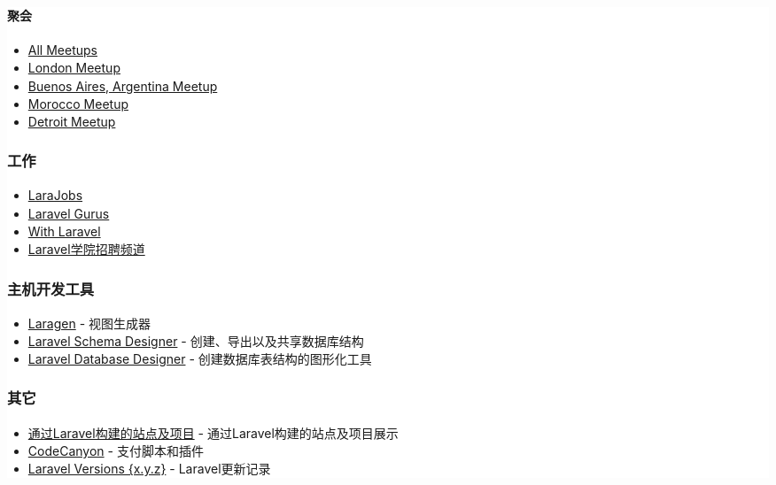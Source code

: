 <h4>聚会</h4>
<ul><li><a href="http://laravel.meetup.com/">All Meetups</a></li>
 	<li><a href="http://www.meetup.com/London-Laravel/">London Meetup</a></li>
 	<li><a href="http://www.meetup.com/Laravel-Buenos-Aires">Buenos Aires, Argentina Meetup</a></li>
 	<li><a href="http://www.meetup.com/moroccan-php-artisans/">Morocco Meetup</a></li>
 	<li><a href="http://www.meetup.com/Laravel-Detroit/">Detroit Meetup</a></li>
</ul>

<h3>工作</h3>
<ul><li><a href="https://larajobs.com/">LaraJobs</a></li>
 	<li><a href="http://laravelgurus.com/">Laravel Gurus</a></li>
 	<li><a href="http://withlaravel.com/">With Laravel</a></li>
 	<li><a href="http://laravelacademy.org/jobs">Laravel学院招聘频道</a></li>
</ul>

<h3>主机开发工具</h3>
<ul><li><a href="http://makzumi.com/laragen/">Laragen</a> - 视图生成器</li>
 	<li><a href="http://laravelsd.com/">Laravel Schema Designer</a> - 创建、导出以及共享数据库结构</li>
 	<li><a href="http://biodesignrealworld.github.io/LaravelDatabaseDesigner/">Laravel Database Designer</a> - 创建数据库表结构的图形化工具</li>
</ul>

<h3>其它</h3>
<ul><li><a href="http://laravelacademy.org/project">通过Laravel构建的站点及项目</a> - 通过Laravel构建的站点及项目展示</li>
 	<li><a href="http://codecanyon.net/tags/laravel?term=laravel">CodeCanyon</a> - 支付脚本和插件</li>
 	<li><a href="https://laraver.xyz/">Laravel Versions {x.y.z}</a> - Laravel更新记录</li>
</ul>
                
